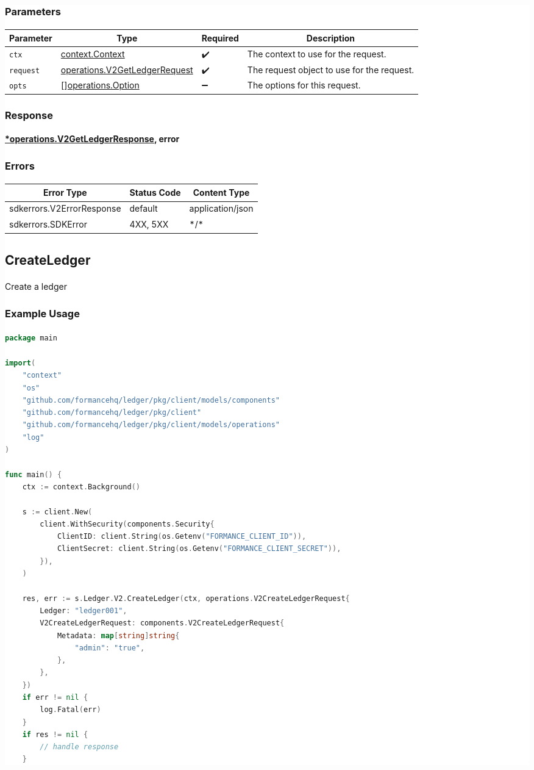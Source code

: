 ### Parameters

| Parameter                                                                      | Type                                                                           | Required                                                                       | Description                                                                    |
| ------------------------------------------------------------------------------ | ------------------------------------------------------------------------------ | ------------------------------------------------------------------------------ | ------------------------------------------------------------------------------ |
| `ctx`                                                                          | [context.Context](https://pkg.go.dev/context#Context)                          | :heavy_check_mark:                                                             | The context to use for the request.                                            |
| `request`                                                                      | [operations.V2GetLedgerRequest](../../models/operations/v2getledgerrequest.md) | :heavy_check_mark:                                                             | The request object to use for the request.                                     |
| `opts`                                                                         | [][operations.Option](../../models/operations/option.md)                       | :heavy_minus_sign:                                                             | The options for this request.                                                  |

### Response

**[*operations.V2GetLedgerResponse](../../models/operations/v2getledgerresponse.md), error**

### Errors

| Error Type                | Status Code               | Content Type              |
| ------------------------- | ------------------------- | ------------------------- |
| sdkerrors.V2ErrorResponse | default                   | application/json          |
| sdkerrors.SDKError        | 4XX, 5XX                  | \*/\*                     |

## CreateLedger

Create a ledger

### Example Usage

```go
package main

import(
	"context"
	"os"
	"github.com/formancehq/ledger/pkg/client/models/components"
	"github.com/formancehq/ledger/pkg/client"
	"github.com/formancehq/ledger/pkg/client/models/operations"
	"log"
)

func main() {
    ctx := context.Background()

    s := client.New(
        client.WithSecurity(components.Security{
            ClientID: client.String(os.Getenv("FORMANCE_CLIENT_ID")),
            ClientSecret: client.String(os.Getenv("FORMANCE_CLIENT_SECRET")),
        }),
    )

    res, err := s.Ledger.V2.CreateLedger(ctx, operations.V2CreateLedgerRequest{
        Ledger: "ledger001",
        V2CreateLedgerRequest: components.V2CreateLedgerRequest{
            Metadata: map[string]string{
                "admin": "true",
            },
        },
    })
    if err != nil {
        log.Fatal(err)
    }
    if res != nil {
        // handle response
    }
```